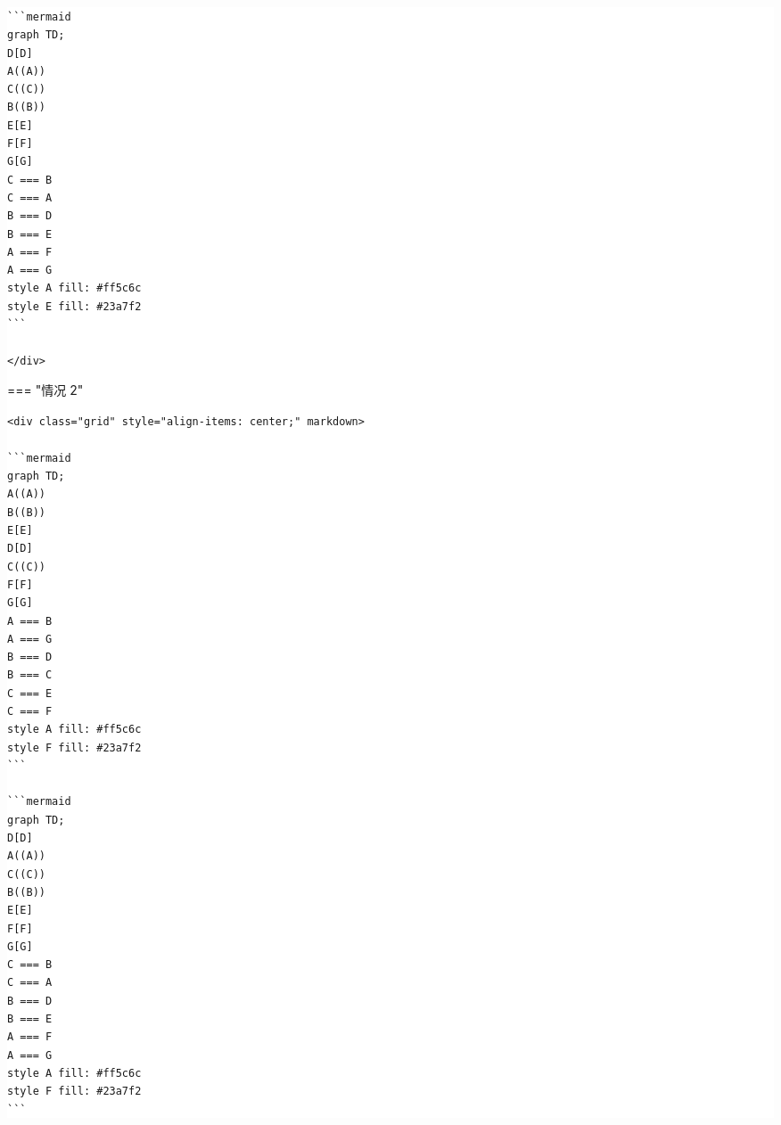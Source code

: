     ```mermaid
    graph TD;
    D[D]
    A((A))
    C((C))
    B((B))
    E[E]
    F[F]
    G[G]
    C === B
    C === A
    B === D
    B === E
    A === F
    A === G
    style A fill: #ff5c6c
    style E fill: #23a7f2
    ```
    
    </div>

=== "情况 2"

    <div class="grid" style="align-items: center;" markdown>
    
    ```mermaid
    graph TD;
    A((A))
    B((B))
    E[E]
    D[D]
    C((C))
    F[F]
    G[G]
    A === B
    A === G
    B === D
    B === C
    C === E
    C === F
    style A fill: #ff5c6c
    style F fill: #23a7f2
    ```
    
    ```mermaid
    graph TD;
    D[D]
    A((A))
    C((C))
    B((B))
    E[E]
    F[F]
    G[G]
    C === B
    C === A
    B === D
    B === E
    A === F
    A === G
    style A fill: #ff5c6c
    style F fill: #23a7f2
    ```
    